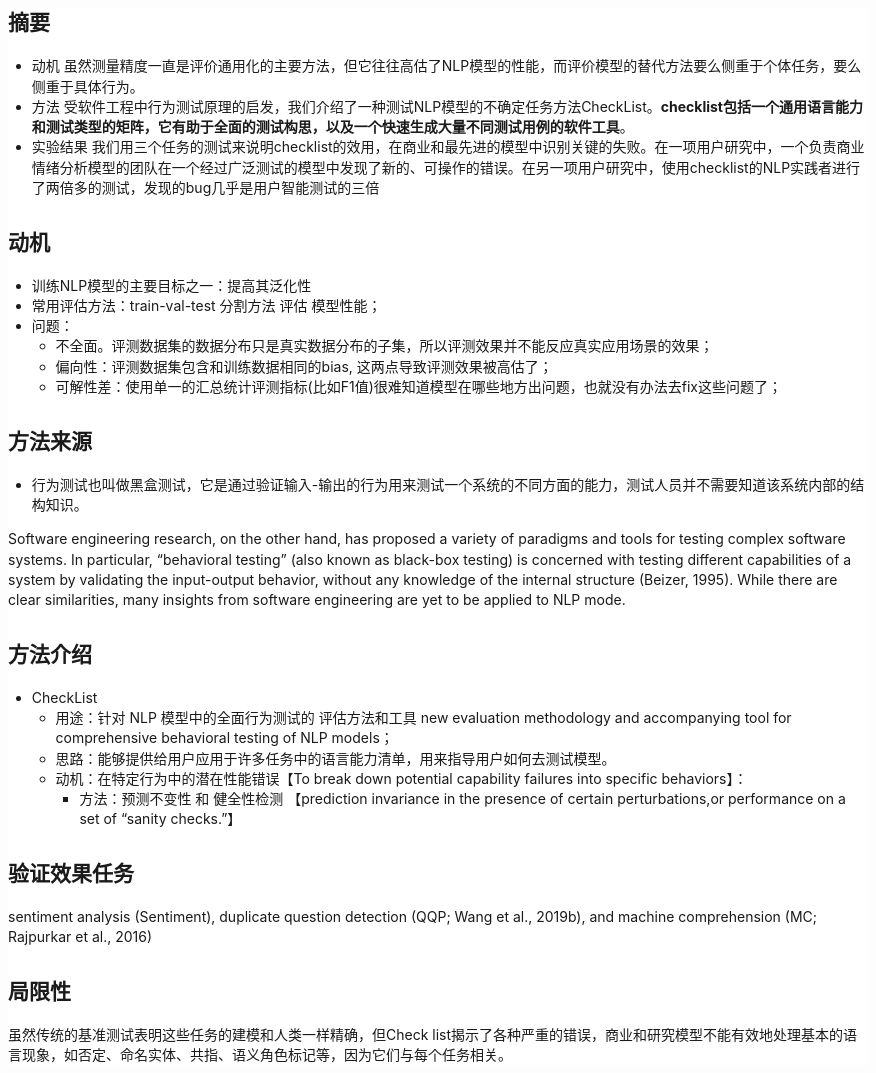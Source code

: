 ## 摘要

- 动机
虽然测量精度一直是评价通用化的主要方法，但它往往高估了NLP模型的性能，而评价模型的替代方法要么侧重于个体任务，要么侧重于具体行为。
- 方法
受软件工程中行为测试原理的启发，我们介绍了一种测试NLP模型的不确定任务方法CheckList。**checklist包括一个通用语言能力和测试类型的矩阵，它有助于全面的测试构思，以及一个快速生成大量不同测试用例的软件工具**。
- 实验结果
我们用三个任务的测试来说明checklist的效用，在商业和最先进的模型中识别关键的失败。在一项用户研究中，一个负责商业情绪分析模型的团队在一个经过广泛测试的模型中发现了新的、可操作的错误。在另一项用户研究中，使用checklist的NLP实践者进行了两倍多的测试，发现的bug几乎是用户智能测试的三倍

## 动机

- 训练NLP模型的主要目标之一：提高其泛化性
- 常用评估方法：train-val-test 分割方法 评估 模型性能；
- 问题：
  - 不全面。评测数据集的数据分布只是真实数据分布的子集，所以评测效果并不能反应真实应用场景的效果；
  - 偏向性：评测数据集包含和训练数据相同的bias, 这两点导致评测效果被高估了；
  - 可解性差：使用单一的汇总统计评测指标(比如F1值)很难知道模型在哪些地方出问题，也就没有办法去fix这些问题了；

## 方法来源

- 行为测试也叫做黑盒测试，它是通过验证输入-输出的行为用来测试一个系统的不同方面的能力，测试人员并不需要知道该系统内部的结构知识。

Software engineering research, on the other hand, has proposed a variety of paradigms and tools for testing complex software systems.  In particular, “behavioral testing” (also known as black-box testing) is concerned with testing different capabilities of a system by validating the input-output behavior, without any knowledge of the internal structure (Beizer, 1995). While there are clear similarities, many insights from software engineering are yet to be applied to NLP mode.

## 方法介绍

- CheckList
  - 用途：针对 NLP 模型中的全面行为测试的 评估方法和工具  new evaluation methodology and accompanying tool for comprehensive behavioral testing of NLP models；
  - 思路：能够提供给用户应用于许多任务中的语言能力清单，用来指导用户如何去测试模型。
  - 动机：在特定行为中的潜在性能错误【To break down potential capability failures into specific behaviors】：
    - 方法：预测不变性 和 健全性检测 【prediction invariance in the presence of certain perturbations,or performance on a set of “sanity checks.”】

## 验证效果任务

sentiment analysis (Sentiment), duplicate question detection (QQP; Wang et al., 2019b), and machine comprehension (MC; Rajpurkar et al., 2016)

## 局限性

虽然传统的基准测试表明这些任务的建模和人类一样精确，但Check list揭示了各种严重的错误，商业和研究模型不能有效地处理基本的语言现象，如否定、命名实体、共指、语义角色标记等，因为它们与每个任务相关。
